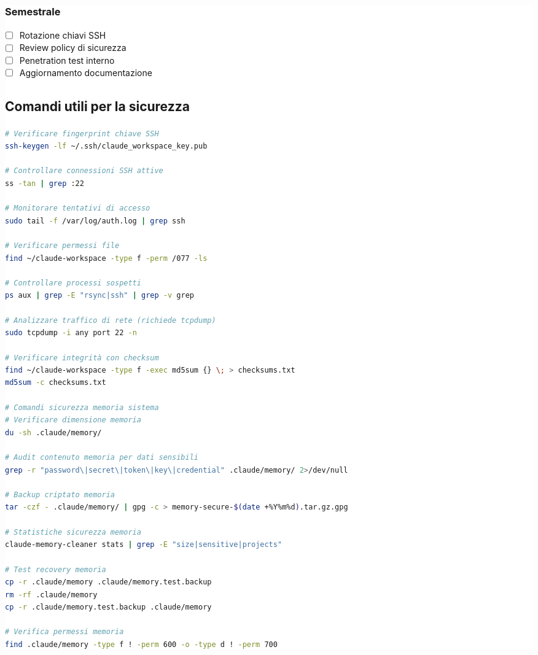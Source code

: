 ### Semestrale
- [ ] Rotazione chiavi SSH
- [ ] Review policy di sicurezza
- [ ] Penetration test interno
- [ ] Aggiornamento documentazione

## Comandi utili per la sicurezza

```bash
# Verificare fingerprint chiave SSH
ssh-keygen -lf ~/.ssh/claude_workspace_key.pub

# Controllare connessioni SSH attive
ss -tan | grep :22

# Monitorare tentativi di accesso
sudo tail -f /var/log/auth.log | grep ssh

# Verificare permessi file
find ~/claude-workspace -type f -perm /077 -ls

# Controllare processi sospetti
ps aux | grep -E "rsync|ssh" | grep -v grep

# Analizzare traffico di rete (richiede tcpdump)
sudo tcpdump -i any port 22 -n

# Verificare integrità con checksum
find ~/claude-workspace -type f -exec md5sum {} \; > checksums.txt
md5sum -c checksums.txt

# Comandi sicurezza memoria sistema
# Verificare dimensione memoria
du -sh .claude/memory/

# Audit contenuto memoria per dati sensibili
grep -r "password\|secret\|token\|key\|credential" .claude/memory/ 2>/dev/null

# Backup criptato memoria
tar -czf - .claude/memory/ | gpg -c > memory-secure-$(date +%Y%m%d).tar.gz.gpg

# Statistiche sicurezza memoria
claude-memory-cleaner stats | grep -E "size|sensitive|projects"

# Test recovery memoria
cp -r .claude/memory .claude/memory.test.backup
rm -rf .claude/memory
cp -r .claude/memory.test.backup .claude/memory

# Verifica permessi memoria
find .claude/memory -type f ! -perm 600 -o -type d ! -perm 700
```